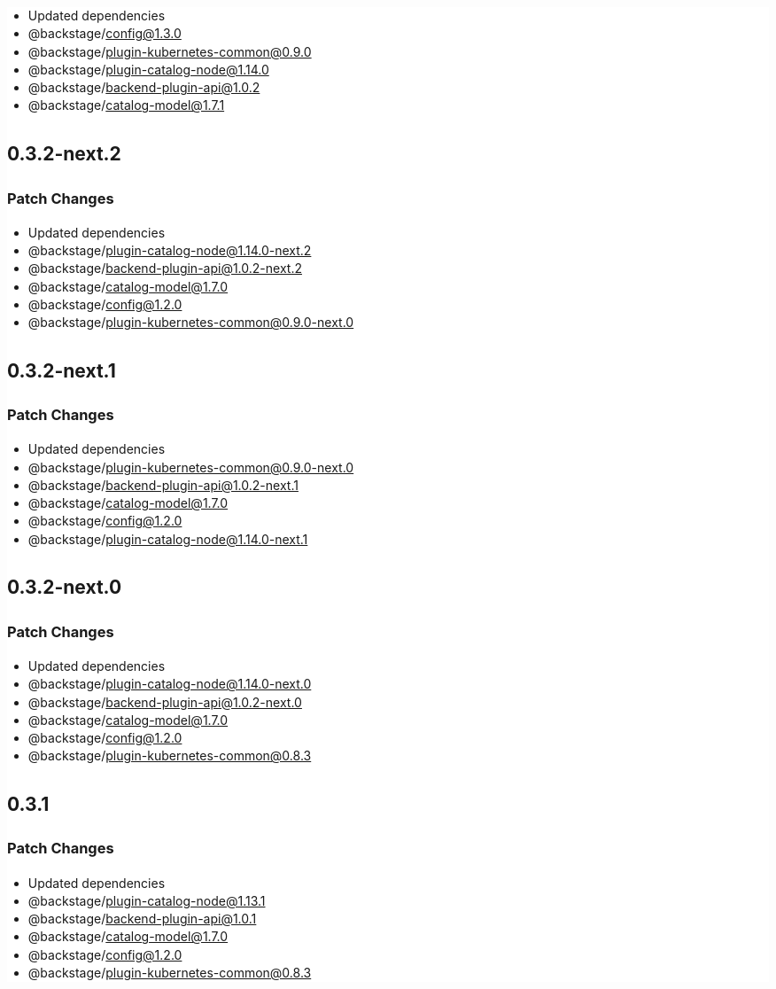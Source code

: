 - Updated dependencies
 - @backstage/config@1.3.0
 - @backstage/plugin-kubernetes-common@0.9.0
 - @backstage/plugin-catalog-node@1.14.0
 - @backstage/backend-plugin-api@1.0.2
 - @backstage/catalog-model@1.7.1

## 0.3.2-next.2

### Patch Changes

- Updated dependencies
 - @backstage/plugin-catalog-node@1.14.0-next.2
 - @backstage/backend-plugin-api@1.0.2-next.2
 - @backstage/catalog-model@1.7.0
 - @backstage/config@1.2.0
 - @backstage/plugin-kubernetes-common@0.9.0-next.0

## 0.3.2-next.1

### Patch Changes

- Updated dependencies
 - @backstage/plugin-kubernetes-common@0.9.0-next.0
 - @backstage/backend-plugin-api@1.0.2-next.1
 - @backstage/catalog-model@1.7.0
 - @backstage/config@1.2.0
 - @backstage/plugin-catalog-node@1.14.0-next.1

## 0.3.2-next.0

### Patch Changes

- Updated dependencies
 - @backstage/plugin-catalog-node@1.14.0-next.0
 - @backstage/backend-plugin-api@1.0.2-next.0
 - @backstage/catalog-model@1.7.0
 - @backstage/config@1.2.0
 - @backstage/plugin-kubernetes-common@0.8.3

## 0.3.1

### Patch Changes

- Updated dependencies
 - @backstage/plugin-catalog-node@1.13.1
 - @backstage/backend-plugin-api@1.0.1
 - @backstage/catalog-model@1.7.0
 - @backstage/config@1.2.0
 - @backstage/plugin-kubernetes-common@0.8.3

